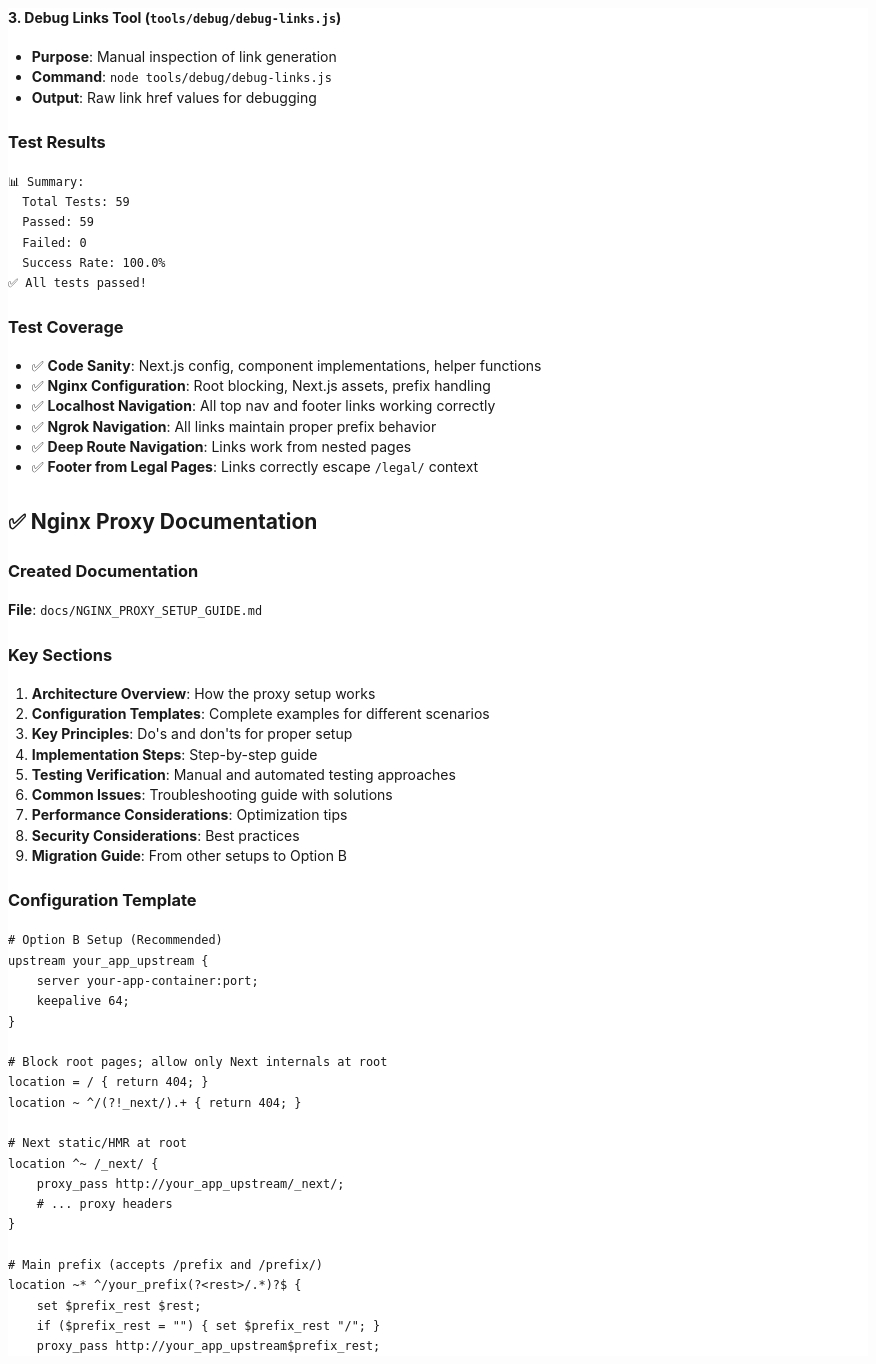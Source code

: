 #### 3. Debug Links Tool (`tools/debug/debug-links.js`)
- **Purpose**: Manual inspection of link generation
- **Command**: `node tools/debug/debug-links.js`
- **Output**: Raw link href values for debugging

### Test Results
```
📊 Summary:
  Total Tests: 59
  Passed: 59
  Failed: 0
  Success Rate: 100.0%
✅ All tests passed!
```

### Test Coverage
- ✅ **Code Sanity**: Next.js config, component implementations, helper functions
- ✅ **Nginx Configuration**: Root blocking, Next.js assets, prefix handling
- ✅ **Localhost Navigation**: All top nav and footer links working correctly
- ✅ **Ngrok Navigation**: All links maintain proper prefix behavior
- ✅ **Deep Route Navigation**: Links work from nested pages
- ✅ **Footer from Legal Pages**: Links correctly escape `/legal/` context

## ✅ Nginx Proxy Documentation

### Created Documentation
**File**: `docs/NGINX_PROXY_SETUP_GUIDE.md`

### Key Sections
1. **Architecture Overview**: How the proxy setup works
2. **Configuration Templates**: Complete examples for different scenarios
3. **Key Principles**: Do's and don'ts for proper setup
4. **Implementation Steps**: Step-by-step guide
5. **Testing Verification**: Manual and automated testing approaches
6. **Common Issues**: Troubleshooting guide with solutions
7. **Performance Considerations**: Optimization tips
8. **Security Considerations**: Best practices
9. **Migration Guide**: From other setups to Option B

### Configuration Template
```nginx
# Option B Setup (Recommended)
upstream your_app_upstream {
    server your-app-container:port;
    keepalive 64;
}

# Block root pages; allow only Next internals at root
location = / { return 404; }
location ~ ^/(?!_next/).+ { return 404; }

# Next static/HMR at root
location ^~ /_next/ {
    proxy_pass http://your_app_upstream/_next/;
    # ... proxy headers
}

# Main prefix (accepts /prefix and /prefix/)
location ~* ^/your_prefix(?<rest>/.*)?$ {
    set $prefix_rest $rest;
    if ($prefix_rest = "") { set $prefix_rest "/"; }
    proxy_pass http://your_app_upstream$prefix_rest;
```